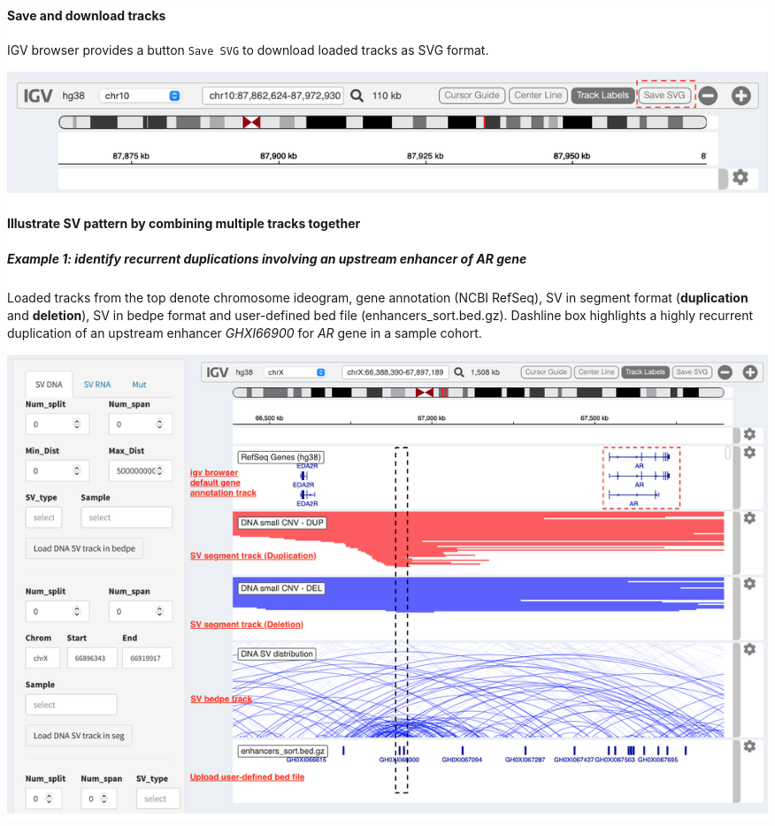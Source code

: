 #### Save and download tracks

IGV browser provides a button `Save SVG` to download loaded tracks as SVG format.

![](4.4.6.Save_and_download.png)

#### Illustrate SV pattern by combining multiple tracks together

##### Example 1: identify recurrent duplications involving an upstream enhancer of AR gene

Loaded tracks from the top denote chromosome ideogram, gene annotation (NCBI RefSeq), SV in segment format (**duplication** and **deletion**), SV in bedpe format and user-defined bed file (enhancers_sort.bed.gz). Dashline box highlights a highly recurrent duplication of an upstream enhancer *GHXI66900* for *AR* gene in a sample cohort.

![](4.4.7.Combine_different_tracks_together_example1.png)
